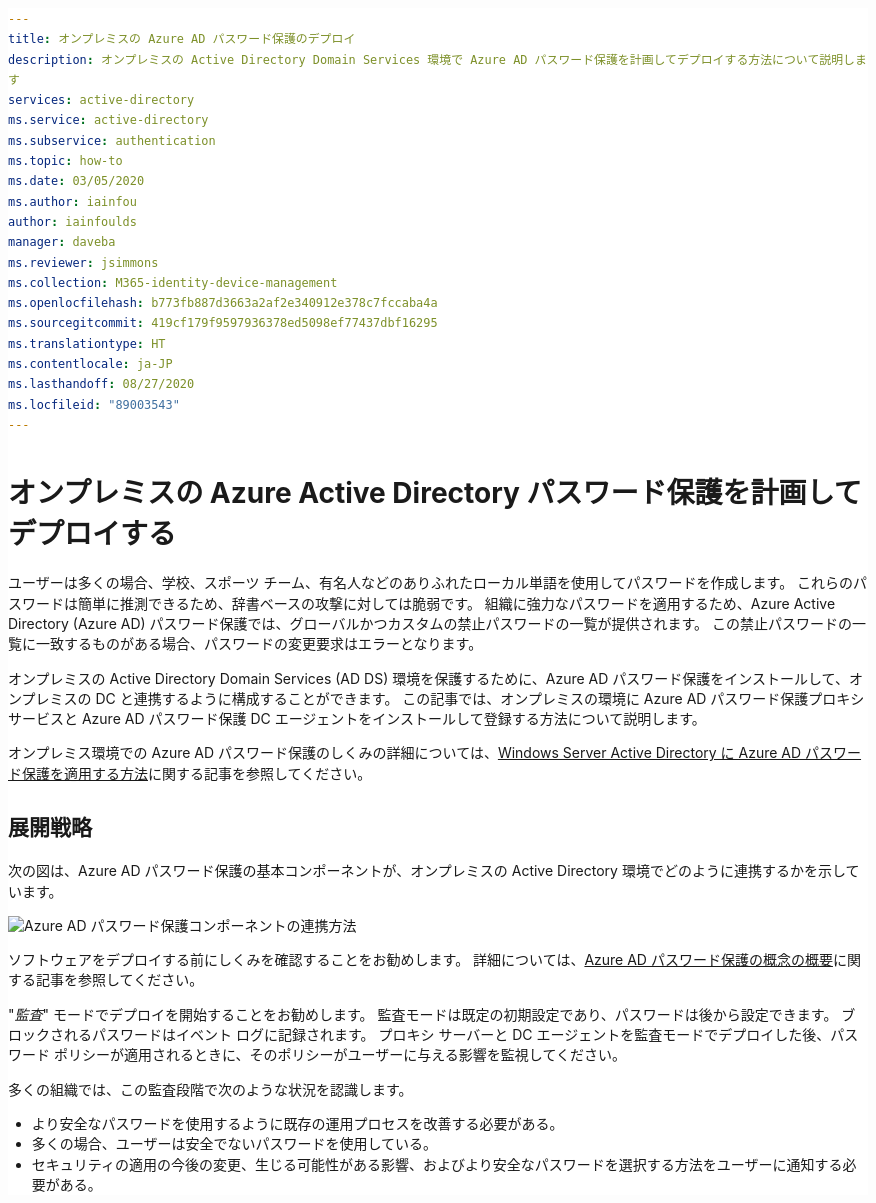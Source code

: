 ```yaml
---
title: オンプレミスの Azure AD パスワード保護のデプロイ
description: オンプレミスの Active Directory Domain Services 環境で Azure AD パスワード保護を計画してデプロイする方法について説明します
services: active-directory
ms.service: active-directory
ms.subservice: authentication
ms.topic: how-to
ms.date: 03/05/2020
ms.author: iainfou
author: iainfoulds
manager: daveba
ms.reviewer: jsimmons
ms.collection: M365-identity-device-management
ms.openlocfilehash: b773fb887d3663a2af2e340912e378c7fccaba4a
ms.sourcegitcommit: 419cf179f9597936378ed5098ef77437dbf16295
ms.translationtype: HT
ms.contentlocale: ja-JP
ms.lasthandoff: 08/27/2020
ms.locfileid: "89003543"
---
```

# <a name="plan-and-deploy-on-premises-azure-active-directory-password-protection"></a>オンプレミスの Azure Active Directory パスワード保護を計画してデプロイする

ユーザーは多くの場合、学校、スポーツ チーム、有名人などのありふれたローカル単語を使用してパスワードを作成します。 これらのパスワードは簡単に推測できるため、辞書ベースの攻撃に対しては脆弱です。 組織に強力なパスワードを適用するため、Azure Active Directory (Azure AD) パスワード保護では、グローバルかつカスタムの禁止パスワードの一覧が提供されます。 この禁止パスワードの一覧に一致するものがある場合、パスワードの変更要求はエラーとなります。

オンプレミスの Active Directory Domain Services (AD DS) 環境を保護するために、Azure AD パスワード保護をインストールして、オンプレミスの DC と連携するように構成することができます。 この記事では、オンプレミスの環境に Azure AD パスワード保護プロキシ サービスと Azure AD パスワード保護 DC エージェントをインストールして登録する方法について説明します。

オンプレミス環境での Azure AD パスワード保護のしくみの詳細については、[Windows Server Active Directory に Azure AD パスワード保護を適用する方法](concept-password-ban-bad-on-premises.md)に関する記事を参照してください。

## <a name="deployment-strategy"></a>展開戦略

次の図は、Azure AD パスワード保護の基本コンポーネントが、オンプレミスの Active Directory 環境でどのように連携するかを示しています。

![Azure AD パスワード保護コンポーネントの連携方法](./media/concept-password-ban-bad-on-premises/azure-ad-password-protection.png)

ソフトウェアをデプロイする前にしくみを確認することをお勧めします。 詳細については、[Azure AD パスワード保護の概念の概要](concept-password-ban-bad-on-premises.md)に関する記事を参照してください。

"*監査*" モードでデプロイを開始することをお勧めします。 監査モードは既定の初期設定であり、パスワードは後から設定できます。 ブロックされるパスワードはイベント ログに記録されます。 プロキシ サーバーと DC エージェントを監査モードでデプロイした後、パスワード ポリシーが適用されるときに、そのポリシーがユーザーに与える影響を監視してください。

多くの組織では、この監査段階で次のような状況を認識します。

* より安全なパスワードを使用するように既存の運用プロセスを改善する必要がある。
* 多くの場合、ユーザーは安全でないパスワードを使用している。
* セキュリティの適用の今後の変更、生じる可能性がある影響、およびより安全なパスワードを選択する方法をユーザーに通知する必要がある。

